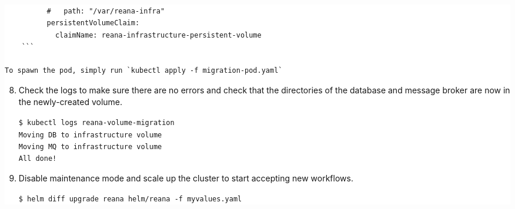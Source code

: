               #   path: "/var/reana-infra"
              persistentVolumeClaim:
                claimName: reana-infrastructure-persistent-volume
        ```

    To spawn the pod, simply run `kubectl apply -f migration-pod.yaml`

8. Check the logs to make sure there are no errors and check that the directories of the database and message broker are now in the newly-created volume.

    ```console
    $ kubectl logs reana-volume-migration
    Moving DB to infrastructure volume
    Moving MQ to infrastructure volume
    All done!
    ```

9. Disable maintenance mode and scale up the cluster to start accepting new workflows.

    ```{ .console .copy-to-clipboard }
    $ helm diff upgrade reana helm/reana -f myvalues.yaml
    ```
